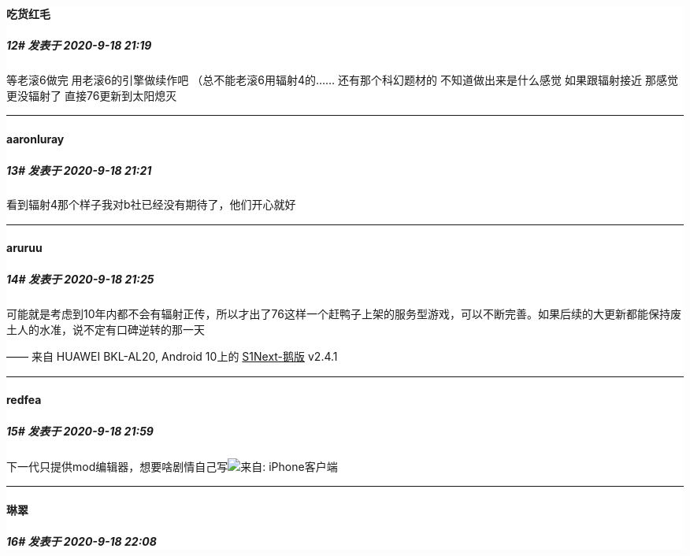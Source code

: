 ####  吃货红毛  
##### 12#       发表于 2020-9-18 21:19




等老滚6做完 用老滚6的引擎做续作吧 （总不能老滚6用辐射4的…… 还有那个科幻题材的 不知道做出来是什么感觉 如果跟辐射接近 那感觉更没辐射了 直接76更新到太阳熄灭







-----

####  aaronluray  
##### 13#       发表于 2020-9-18 21:21




看到辐射4那个样子我对b社已经没有期待了，他们开心就好







-----

####  aruruu  
##### 14#       发表于 2020-9-18 21:25




可能就是考虑到10年内都不会有辐射正传，所以才出了76这样一个赶鸭子上架的服务型游戏，可以不断完善。如果后续的大更新都能保持废土人的水准，说不定有口碑逆转的那一天

—— 来自 HUAWEI BKL-AL20, Android 10上的 [S1Next-鹅版](https://github.com/ykrank/S1-Next/releases) v2.4.1







-----

####  redfea  
##### 15#       发表于 2020-9-18 21:59




下一代只提供mod编辑器，想要啥剧情自己写<img src="https://static.saraba1st.com/image/smiley/face2017/067.png" referrerpolicy="no-referrer">来自: iPhone客户端







-----

####  琳翠  
##### 16#       发表于 2020-9-18 22:08
